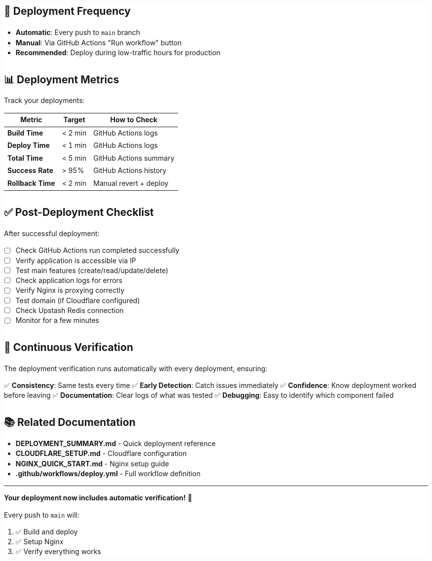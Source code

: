 ## 🔄 Deployment Frequency

- **Automatic**: Every push to `main` branch
- **Manual**: Via GitHub Actions "Run workflow" button
- **Recommended**: Deploy during low-traffic hours for production

## 📊 Deployment Metrics

Track your deployments:

| Metric            | Target  | How to Check           |
|-------------------|---------|------------------------|
| **Build Time**    | < 2 min | GitHub Actions logs    |
| **Deploy Time**   | < 1 min | GitHub Actions logs    |
| **Total Time**    | < 5 min | GitHub Actions summary |
| **Success Rate**  | > 95%   | GitHub Actions history |
| **Rollback Time** | < 2 min | Manual revert + deploy |

## ✅ Post-Deployment Checklist

After successful deployment:

- [ ] Check GitHub Actions run completed successfully
- [ ] Verify application is accessible via IP
- [ ] Test main features (create/read/update/delete)
- [ ] Check application logs for errors
- [ ] Verify Nginx is proxying correctly
- [ ] Test domain (if Cloudflare configured)
- [ ] Check Upstash Redis connection
- [ ] Monitor for a few minutes

## 🎯 Continuous Verification

The deployment verification runs automatically with every deployment, ensuring:

✅ **Consistency**: Same tests every time
✅ **Early Detection**: Catch issues immediately
✅ **Confidence**: Know deployment worked before leaving
✅ **Documentation**: Clear logs of what was tested
✅ **Debugging**: Easy to identify which component failed

## 📚 Related Documentation

- **DEPLOYMENT_SUMMARY.md** - Quick deployment reference
- **CLOUDFLARE_SETUP.md** - Cloudflare configuration
- **NGINX_QUICK_START.md** - Nginx setup guide
- **.github/workflows/deploy.yml** - Full workflow definition

---

**Your deployment now includes automatic verification!** 🎉

Every push to `main` will:

1. ✅ Build and deploy
2. ✅ Setup Nginx
3. ✅ Verify everything works
